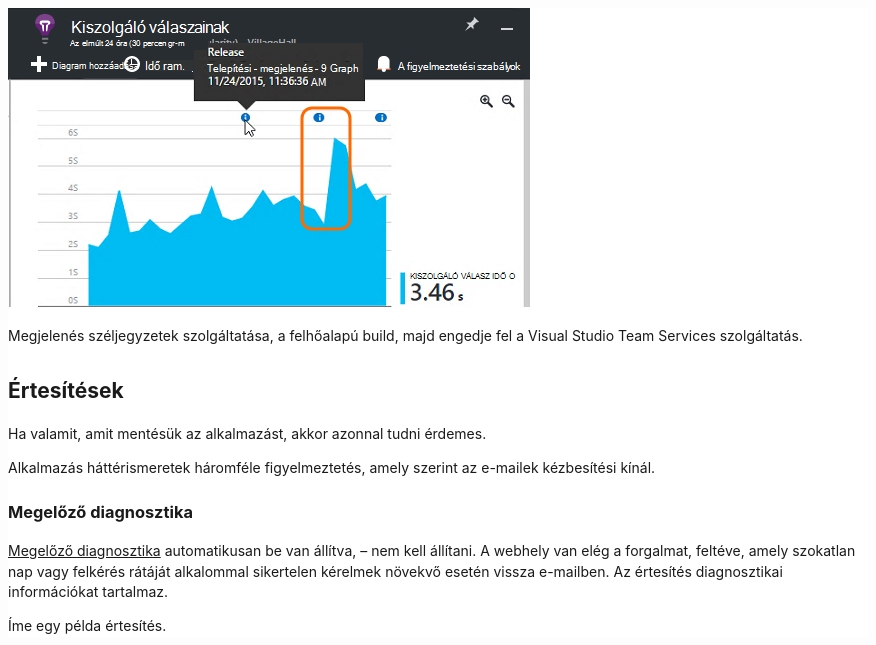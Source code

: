 ![Példa a széljegyzetek és a kiszolgáló válaszidő látható korrelációs együtt](./media/app-insights-overview/00.png)

Megjelenés széljegyzetek szolgáltatása, a felhőalapú build, majd engedje fel a Visual Studio Team Services szolgáltatás. 

## <a name="alerts"></a>Értesítések

Ha valamit, amit mentésük az alkalmazást, akkor azonnal tudni érdemes. 

Alkalmazás háttérismeretek háromféle figyelmeztetés, amely szerint az e-mailek kézbesítési kínál.

### <a name="proactive-diagnostics"></a>Megelőző diagnosztika 

[Megelőző diagnosztika](app-insights-proactive-failure-diagnostics.md) automatikusan be van állítva, – nem kell állítani. A webhely van elég a forgalmat, feltéve, amely szokatlan nap vagy felkérés rátáját alkalommal sikertelen kérelmek növekvő esetén vissza e-mailben. Az értesítés diagnosztikai információkat tartalmaz. 

Íme egy példa értesítés. 
